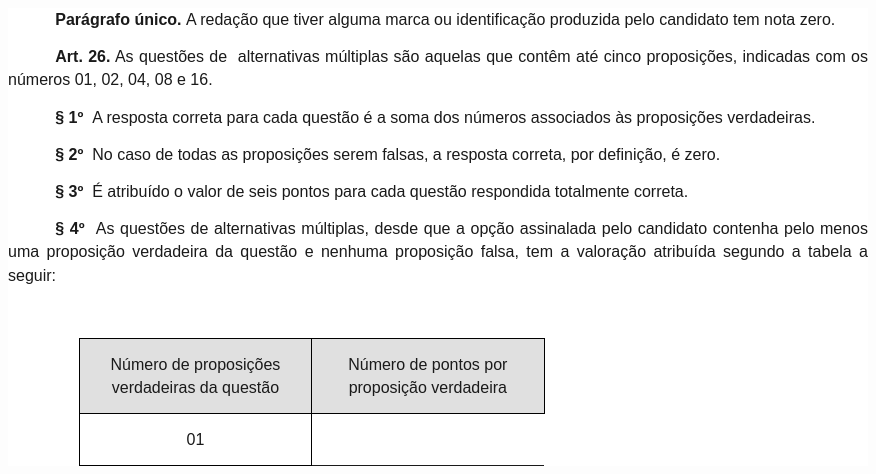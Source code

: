 <p class=MsoNormal style='margin-bottom:6.0pt;text-align:justify;text-indent:
35.45pt'><b style='mso-bidi-font-weight:normal'><span style='font-size:12.0pt;
font-family:Arial;mso-no-proof:yes'>Parágrafo único. </span></b><span
style='font-size:12.0pt;font-family:Arial;mso-no-proof:yes'>A redação que tiver
alguma marca ou identificação produzida pelo candidato tem nota zero.<o:p></o:p></span></p>

<p class=MsoNormal style='text-align:justify;text-indent:35.45pt'><b
style='mso-bidi-font-weight:normal'><span style='font-size:12.0pt;font-family:
Arial;mso-no-proof:yes'>Art.&nbsp;26.</span></b><span style='font-size:12.0pt;
font-family:Arial;mso-no-proof:yes'> As questões de&nbsp; alternativas
múltiplas são aquelas que contêm até cinco proposições, indicadas com os
números 01, 02, 04, 08 e 16. <o:p></o:p></span></p>

<p class=MsoNormal style='text-align:justify;text-indent:35.45pt'><b
style='mso-bidi-font-weight:normal'><span style='font-size:12.0pt;font-family:
Arial;mso-no-proof:yes'>§&nbsp;1º&nbsp;&nbsp;</span></b><span style='font-size:
12.0pt;font-family:Arial;mso-no-proof:yes'>A resposta correta para cada questão
é a soma dos números associados às proposições verdadeiras. <o:p></o:p></span></p>

<p class=MsoNormal style='text-align:justify;text-indent:35.45pt'><b
style='mso-bidi-font-weight:normal'><span style='font-size:12.0pt;font-family:
Arial;mso-no-proof:yes'>§&nbsp;2º&nbsp;</span></b><span style='font-size:12.0pt;
font-family:Arial;mso-no-proof:yes'>&nbsp;No caso de todas as proposições serem
falsas, a resposta correta, por definição, é zero.<o:p></o:p></span></p>

<p class=MsoNormal style='text-align:justify;text-indent:35.45pt'><b
style='mso-bidi-font-weight:normal'><span style='font-size:12.0pt;font-family:
Arial;mso-no-proof:yes'>§&nbsp;3º&nbsp;</span></b><span style='font-size:12.0pt;
font-family:Arial;mso-no-proof:yes'>&nbsp;É atribuído o valor de seis pontos
para cada questão respondida totalmente correta.<o:p></o:p></span></p>

<p class=MsoNormal style='text-align:justify;text-indent:35.45pt'><b
style='mso-bidi-font-weight:normal'><span style='font-size:12.0pt;font-family:
Arial;mso-no-proof:yes'>§&nbsp;4º&nbsp;&nbsp;</span></b><span style='font-size:
12.0pt;font-family:Arial;mso-no-proof:yes'>As questões de alternativas
múltiplas, desde que a opção assinalada pelo candidato contenha pelo menos uma
proposição verdadeira da questão e nenhuma proposição falsa, tem a valoração
atribuída segundo a tabela a seguir:<o:p></o:p></span></p>

<p class=MsoNormal style='text-align:justify;text-indent:35.45pt'><span
style='font-size:12.0pt;font-family:Arial;mso-no-proof:yes'><o:p>&nbsp;</o:p></span></p>

<table class=MsoNormalTable border=1 cellspacing=0 cellpadding=0
 style='margin-left:53.15pt;border-collapse:collapse;border:none;mso-border-alt:
 solid windowtext .5pt;mso-padding-alt:0cm 3.5pt 0cm 3.5pt'>
 <tr style='mso-yfti-irow:0;mso-yfti-firstrow:yes'>
  <td width=222 valign=top style='width:166.35pt;border:solid windowtext 1.0pt;
  mso-border-alt:solid windowtext .5pt;background:#E0E0E0;padding:0cm 3.5pt 0cm 3.5pt'>
  <p class=MsoNormal align=center style='text-align:center;mso-pagination:none'><span
  style='font-size:12.0pt;font-family:Arial;mso-no-proof:yes'>Número de
  proposições verdadeiras da questão<o:p></o:p></span></p>
  </td>
  <td width=222 valign=top style='width:166.75pt;border:solid windowtext 1.0pt;
  border-left:none;mso-border-left-alt:solid windowtext .5pt;mso-border-alt:
  solid windowtext .5pt;background:#E0E0E0;padding:0cm 3.5pt 0cm 3.5pt'>
  <p class=MsoNormal align=center style='text-align:center;mso-pagination:none'><span
  style='font-size:12.0pt;font-family:Arial;mso-no-proof:yes'>Número de pontos
  por proposição verdadeira<o:p></o:p></span></p>
  </td>
 </tr>
 <tr style='mso-yfti-irow:1;mso-yfti-lastrow:yes'>
  <td width=222 valign=top style='width:166.35pt;border:solid windowtext 1.0pt;
  border-top:none;mso-border-top-alt:solid windowtext .5pt;mso-border-alt:solid windowtext .5pt;
  padding:0cm 3.5pt 0cm 3.5pt'>
  <p class=MsoNormal align=center style='text-align:center'><span
  style='font-size:12.0pt;font-family:Arial;mso-no-proof:yes'>01<o:p></o:p></span></p>
  <p class=MsoNormal align=center style='text-align:center'><span